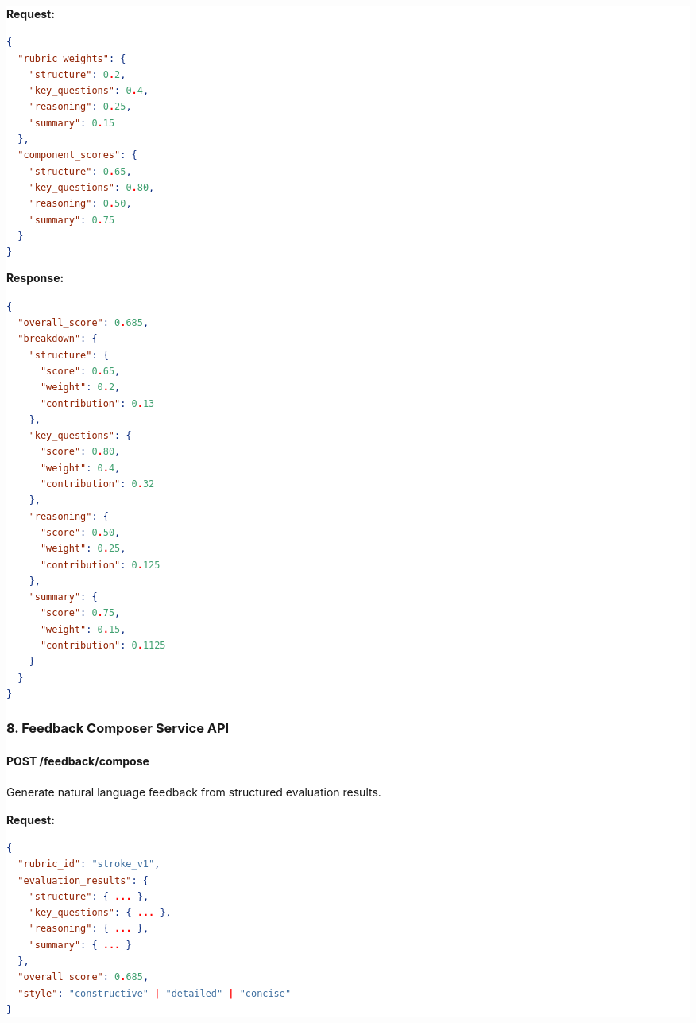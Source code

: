 **Request:**
```json
{
  "rubric_weights": {
    "structure": 0.2,
    "key_questions": 0.4,
    "reasoning": 0.25,
    "summary": 0.15
  },
  "component_scores": {
    "structure": 0.65,
    "key_questions": 0.80,
    "reasoning": 0.50,
    "summary": 0.75
  }
}
```

**Response:**
```json
{
  "overall_score": 0.685,
  "breakdown": {
    "structure": {
      "score": 0.65,
      "weight": 0.2,
      "contribution": 0.13
    },
    "key_questions": {
      "score": 0.80,
      "weight": 0.4,
      "contribution": 0.32
    },
    "reasoning": {
      "score": 0.50,
      "weight": 0.25,
      "contribution": 0.125
    },
    "summary": {
      "score": 0.75,
      "weight": 0.15,
      "contribution": 0.1125
    }
  }
}
```

### 8. Feedback Composer Service API

#### POST /feedback/compose
Generate natural language feedback from structured evaluation results.

**Request:**
```json
{
  "rubric_id": "stroke_v1",
  "evaluation_results": {
    "structure": { ... },
    "key_questions": { ... },
    "reasoning": { ... },
    "summary": { ... }
  },
  "overall_score": 0.685,
  "style": "constructive" | "detailed" | "concise"
}
```